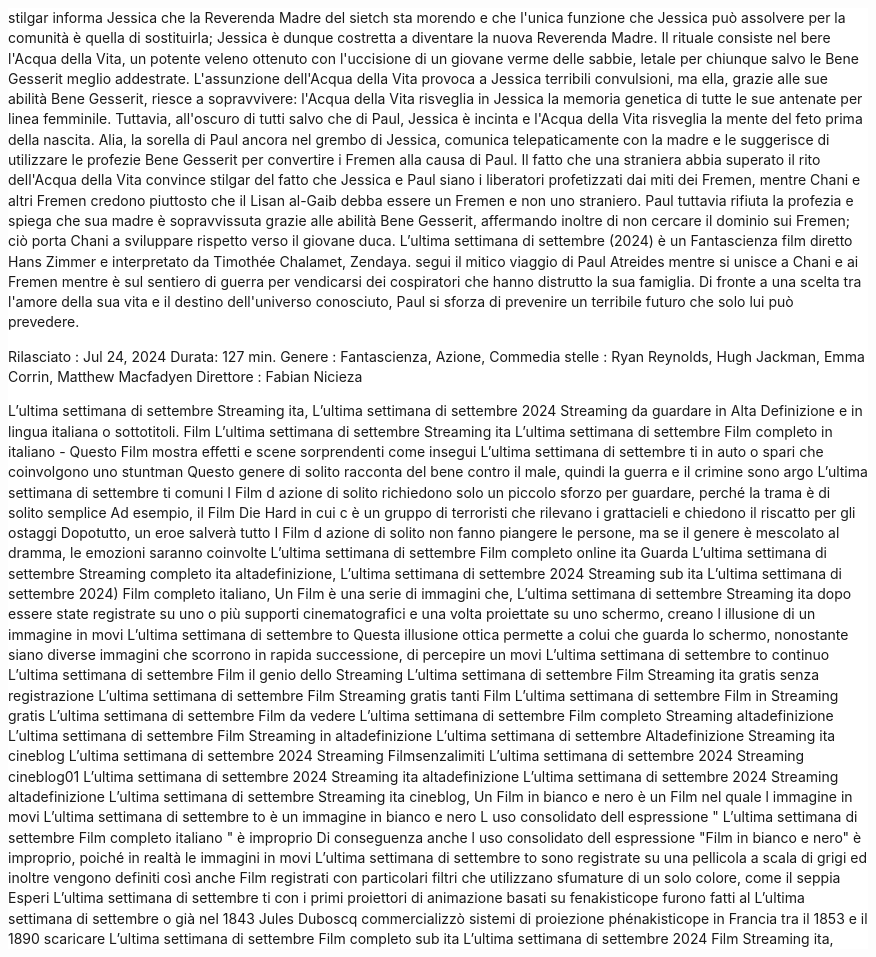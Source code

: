 stilgar informa Jessica che la Reverenda Madre del sietch sta morendo e che l'unica funzione che Jessica può assolvere per la comunità è quella di sostituirla; Jessica è dunque costretta a diventare la nuova Reverenda Madre. Il rituale consiste nel bere l'Acqua della Vita, un potente veleno ottenuto con l'uccisione di un giovane verme delle sabbie, letale per chiunque salvo le Bene Gesserit meglio addestrate. L'assunzione dell'Acqua della Vita provoca a Jessica terribili convulsioni, ma ella, grazie alle sue abilità Bene Gesserit, riesce a sopravvivere: l'Acqua della Vita risveglia in Jessica la memoria genetica di tutte le sue antenate per linea femminile. Tuttavia, all'oscuro di tutti salvo che di Paul, Jessica è incinta e l'Acqua della Vita risveglia la mente del feto prima della nascita. Alia, la sorella di Paul ancora nel grembo di Jessica, comunica telepaticamente con la madre e le suggerisce di utilizzare le profezie Bene Gesserit per convertire i Fremen alla causa di Paul. Il fatto che una straniera abbia superato il rito dell'Acqua della Vita convince stilgar del fatto che Jessica e Paul siano i liberatori profetizzati dai miti dei Fremen, mentre Chani e altri Fremen credono piuttosto che il Lisan al-Gaib debba essere un Fremen e non uno straniero. Paul tuttavia rifiuta la profezia e spiega che sua madre è sopravvissuta grazie alle abilità Bene Gesserit, affermando inoltre di non cercare il dominio sui Fremen; ciò porta Chani a sviluppare rispetto verso il giovane duca.
L’ultima settimana di settembre (2024) è un Fantascienza film diretto Hans Zimmer e interpretato da Timothée Chalamet, Zendaya. segui il mitico viaggio di Paul Atreides mentre si unisce a Chani e ai Fremen mentre è sul sentiero di guerra per vendicarsi dei cospiratori che hanno distrutto la sua famiglia. Di fronte a una scelta tra l'amore della sua vita e il destino dell'universo conosciuto, Paul si sforza di prevenire un terribile futuro che solo lui può prevedere.

Rilasciato : Jul 24, 2024
Durata: 127 min.
Genere : Fantascienza, Azione, Commedia
stelle : Ryan Reynolds, Hugh Jackman, Emma Corrin, Matthew Macfadyen
Direttore : Fabian Nicieza

L’ultima settimana di settembre Streaming ita, L’ultima settimana di settembre 2024 Streaming da guardare in Alta Definizione e in lingua italiana o sottotitoli. Film L’ultima settimana di settembre Streaming ita L’ultima settimana di settembre Film completo in italiano - Questo Film mostra effetti e scene sorprendenti come insegui L’ultima settimana di settembre ti in auto o spari che coinvolgono uno stuntman Questo genere di solito racconta del bene contro il male, quindi la guerra e il crimine sono argo L’ultima settimana di settembre ti comuni I Film d azione di solito richiedono solo un piccolo sforzo per guardare, perché la trama è di solito semplice Ad esempio, il Film Die Hard in cui c è un gruppo di terroristi che rilevano i grattacieli e chiedono il riscatto per gli ostaggi Dopotutto, un eroe salverà tutto I Film d azione di solito non fanno piangere le persone, ma se il genere è mescolato al dramma, le emozioni saranno coinvolte L’ultima settimana di settembre Film completo online ita Guarda L’ultima settimana di settembre Streaming completo ita altadefinizione, L’ultima settimana di settembre 2024 Streaming sub ita L’ultima settimana di settembre 2024) Film completo italiano, Un Film è una serie di immagini che, L’ultima settimana di settembre Streaming ita dopo essere state registrate su uno o più supporti cinematografici e una volta proiettate su uno schermo, creano l illusione di un immagine in movi L’ultima settimana di settembre to Questa illusione ottica permette a colui che guarda lo schermo, nonostante siano diverse immagini che scorrono in rapida successione, di percepire un movi L’ultima settimana di settembre to continuo L’ultima settimana di settembre Film il genio dello Streaming L’ultima settimana di settembre Film Streaming ita gratis senza registrazione L’ultima settimana di settembre Film Streaming gratis tanti Film L’ultima settimana di settembre Film in Streaming gratis L’ultima settimana di settembre Film da vedere L’ultima settimana di settembre Film completo Streaming altadefinizione L’ultima settimana di settembre Film Streaming in altadefinizione L’ultima settimana di settembre Altadefinizione Streaming ita cineblog L’ultima settimana di settembre 2024 Streaming Filmsenzalimiti L’ultima settimana di settembre 2024 Streaming cineblog01 L’ultima settimana di settembre 2024 Streaming ita altadefinizione L’ultima settimana di settembre 2024 Streaming altadefinizione L’ultima settimana di settembre Streaming ita cineblog, Un Film in bianco e nero è un Film nel quale l immagine in movi L’ultima settimana di settembre to è un immagine in bianco e nero L uso consolidato dell espressione " L’ultima settimana di settembre Film completo italiano " è improprio Di conseguenza anche l uso consolidato dell espressione "Film in bianco e nero" è improprio, poiché in realtà le immagini in movi L’ultima settimana di settembre to sono registrate su una pellicola a scala di grigi ed inoltre vengono definiti così anche Film registrati con particolari filtri che utilizzano sfumature di un solo colore, come il seppia Esperi L’ultima settimana di settembre ti con i primi proiettori di animazione basati su fenakisticope furono fatti al L’ultima settimana di settembre o già nel 1843 Jules Duboscq commercializzò sistemi di proiezione phénakisticope in Francia tra il 1853 e il 1890 scaricare L’ultima settimana di settembre Film completo sub ita L’ultima settimana di settembre 2024 Film Streaming ita,
